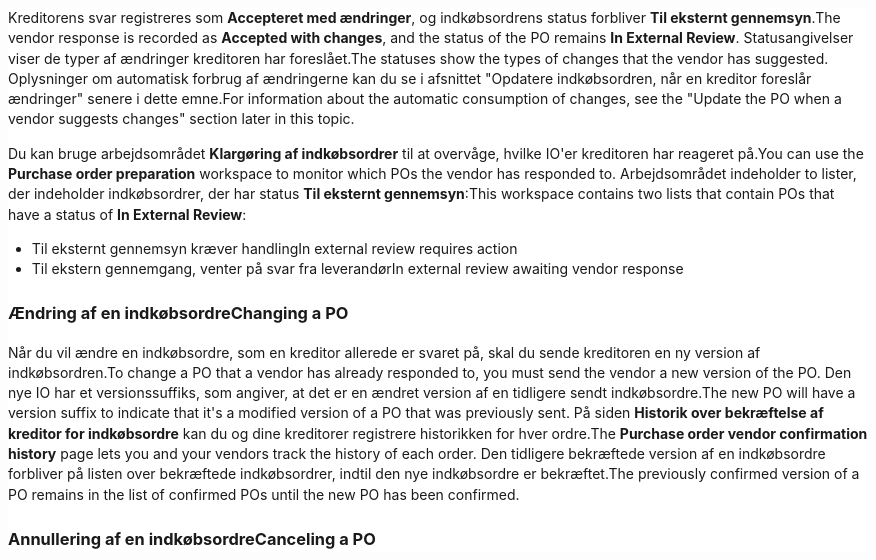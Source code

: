 <td><span data-ttu-id="1c8a7-176">Kreditorens svar registreres som <strong>Accepteret med ændringer</strong>, og indkøbsordrens status forbliver <strong>Til eksternt gennemsyn</strong>.</span><span class="sxs-lookup"><span data-stu-id="1c8a7-176">The vendor response is recorded as <strong>Accepted with changes</strong>, and the status of the PO remains <strong>In External Review</strong>.</span></span> <span data-ttu-id="1c8a7-177">Statusangivelser viser de typer af ændringer kreditoren har foreslået.</span><span class="sxs-lookup"><span data-stu-id="1c8a7-177">The statuses show the types of changes that the vendor has suggested.</span></span> <span data-ttu-id="1c8a7-178">Oplysninger om automatisk forbrug af ændringerne kan du se i afsnittet &quot;Opdatere indkøbsordren, når en kreditor foreslår ændringer&quot; senere i dette emne.</span><span class="sxs-lookup"><span data-stu-id="1c8a7-178">For information about the automatic consumption of changes, see the &quot;Update the PO when a vendor suggests changes&quot; section later in this topic.</span></span> </td>
</tr>
</tbody>
</table>

<span data-ttu-id="1c8a7-179">Du kan bruge arbejdsområdet **Klargøring af indkøbsordrer** til at overvåge, hvilke IO'er kreditoren har reageret på.</span><span class="sxs-lookup"><span data-stu-id="1c8a7-179">You can use the **Purchase order preparation** workspace to monitor which POs the vendor has responded to.</span></span> <span data-ttu-id="1c8a7-180">Arbejdsområdet indeholder to lister, der indeholder indkøbsordrer, der har status **Til eksternt gennemsyn**:</span><span class="sxs-lookup"><span data-stu-id="1c8a7-180">This workspace contains two lists that contain POs that have a status of **In External Review**:</span></span>

- <span data-ttu-id="1c8a7-181">Til eksternt gennemsyn kræver handling</span><span class="sxs-lookup"><span data-stu-id="1c8a7-181">In external review requires action</span></span>
- <span data-ttu-id="1c8a7-182">Til ekstern gennemgang, venter på svar fra leverandør</span><span class="sxs-lookup"><span data-stu-id="1c8a7-182">In external review awaiting vendor response</span></span>

### <a name="changing-a-po"></a><span data-ttu-id="1c8a7-183">Ændring af en indkøbsordre</span><span class="sxs-lookup"><span data-stu-id="1c8a7-183">Changing a PO</span></span>

<span data-ttu-id="1c8a7-184">Når du vil ændre en indkøbsordre, som en kreditor allerede er svaret på, skal du sende kreditoren en ny version af indkøbsordren.</span><span class="sxs-lookup"><span data-stu-id="1c8a7-184">To change a PO that a vendor has already responded to, you must send the vendor a new version of the PO.</span></span> <span data-ttu-id="1c8a7-185">Den nye IO har et versionssuffiks, som angiver, at det er en ændret version af en tidligere sendt indkøbsordre.</span><span class="sxs-lookup"><span data-stu-id="1c8a7-185">The new PO will have a version suffix to indicate that it's a modified version of a PO that was previously sent.</span></span> <span data-ttu-id="1c8a7-186">På siden **Historik over bekræftelse af kreditor for indkøbsordre** kan du og dine kreditorer registrere historikken for hver ordre.</span><span class="sxs-lookup"><span data-stu-id="1c8a7-186">The **Purchase order vendor confirmation history** page lets you and your vendors track the history of each order.</span></span> <span data-ttu-id="1c8a7-187">Den tidligere bekræftede version af en indkøbsordre forbliver på listen over bekræftede indkøbsordrer, indtil den nye indkøbsordre er bekræftet.</span><span class="sxs-lookup"><span data-stu-id="1c8a7-187">The previously confirmed version of a PO remains in the list of confirmed POs until the new PO has been confirmed.</span></span>

### <a name="canceling-a-po"></a><span data-ttu-id="1c8a7-188">Annullering af en indkøbsordre</span><span class="sxs-lookup"><span data-stu-id="1c8a7-188">Canceling a PO</span></span>

